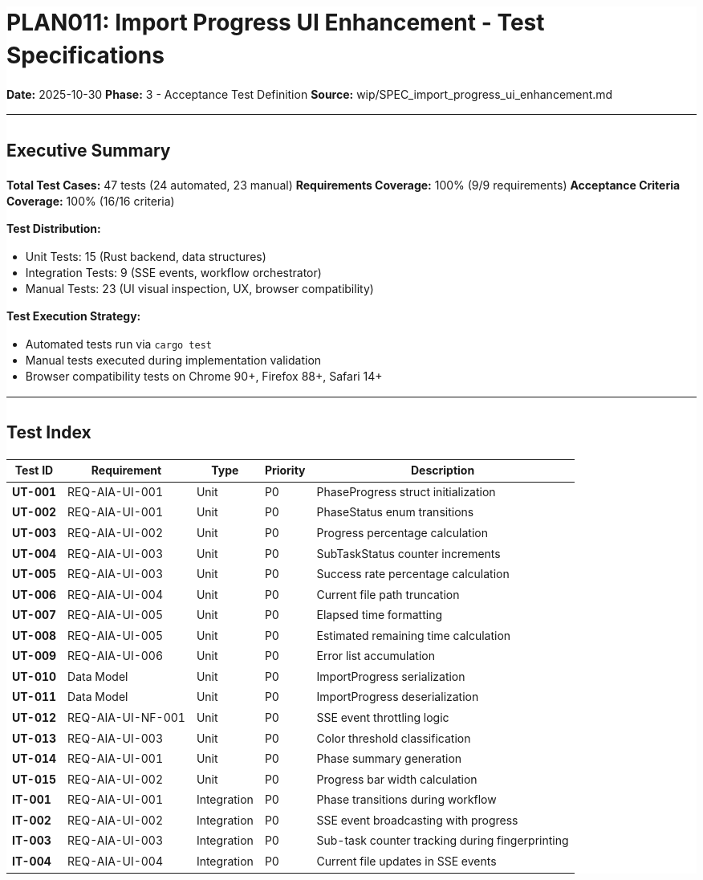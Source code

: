 # PLAN011: Import Progress UI Enhancement - Test Specifications

**Date:** 2025-10-30
**Phase:** 3 - Acceptance Test Definition
**Source:** wip/SPEC_import_progress_ui_enhancement.md

---

## Executive Summary

**Total Test Cases:** 47 tests (24 automated, 23 manual)
**Requirements Coverage:** 100% (9/9 requirements)
**Acceptance Criteria Coverage:** 100% (16/16 criteria)

**Test Distribution:**
- Unit Tests: 15 (Rust backend, data structures)
- Integration Tests: 9 (SSE events, workflow orchestrator)
- Manual Tests: 23 (UI visual inspection, UX, browser compatibility)

**Test Execution Strategy:**
- Automated tests run via `cargo test`
- Manual tests executed during implementation validation
- Browser compatibility tests on Chrome 90+, Firefox 88+, Safari 14+

---

## Test Index

| Test ID | Requirement | Type | Priority | Description |
|---------|-------------|------|----------|-------------|
| **UT-001** | REQ-AIA-UI-001 | Unit | P0 | PhaseProgress struct initialization |
| **UT-002** | REQ-AIA-UI-001 | Unit | P0 | PhaseStatus enum transitions |
| **UT-003** | REQ-AIA-UI-002 | Unit | P0 | Progress percentage calculation |
| **UT-004** | REQ-AIA-UI-003 | Unit | P0 | SubTaskStatus counter increments |
| **UT-005** | REQ-AIA-UI-003 | Unit | P0 | Success rate percentage calculation |
| **UT-006** | REQ-AIA-UI-004 | Unit | P0 | Current file path truncation |
| **UT-007** | REQ-AIA-UI-005 | Unit | P0 | Elapsed time formatting |
| **UT-008** | REQ-AIA-UI-005 | Unit | P0 | Estimated remaining time calculation |
| **UT-009** | REQ-AIA-UI-006 | Unit | P0 | Error list accumulation |
| **UT-010** | Data Model | Unit | P0 | ImportProgress serialization |
| **UT-011** | Data Model | Unit | P0 | ImportProgress deserialization |
| **UT-012** | REQ-AIA-UI-NF-001 | Unit | P0 | SSE event throttling logic |
| **UT-013** | REQ-AIA-UI-003 | Unit | P0 | Color threshold classification |
| **UT-014** | REQ-AIA-UI-001 | Unit | P0 | Phase summary generation |
| **UT-015** | REQ-AIA-UI-002 | Unit | P0 | Progress bar width calculation |
| **IT-001** | REQ-AIA-UI-001 | Integration | P0 | Phase transitions during workflow |
| **IT-002** | REQ-AIA-UI-002 | Integration | P0 | SSE event broadcasting with progress |
| **IT-003** | REQ-AIA-UI-003 | Integration | P0 | Sub-task counter tracking during fingerprinting |
| **IT-004** | REQ-AIA-UI-004 | Integration | P0 | Current file updates in SSE events |